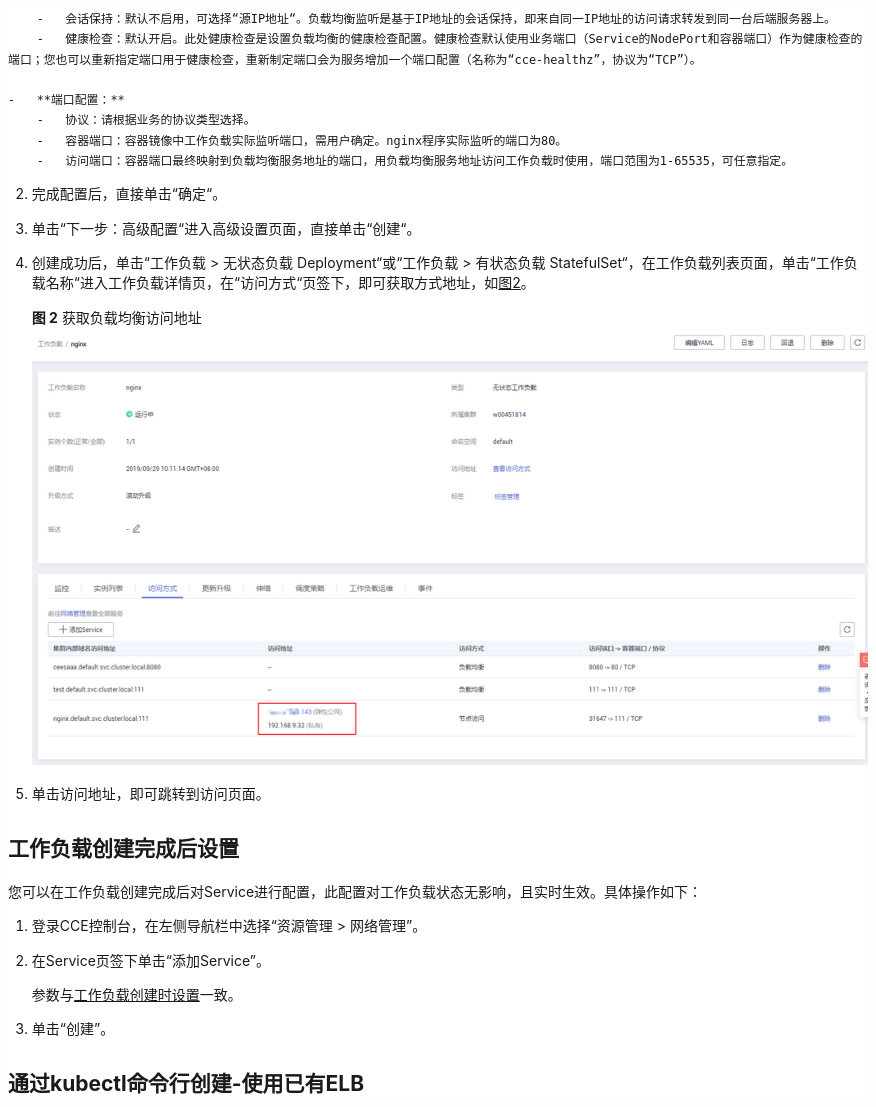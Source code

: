         -   会话保持：默认不启用，可选择“源IP地址“。负载均衡监听是基于IP地址的会话保持，即来自同一IP地址的访问请求转发到同一台后端服务器上。
        -   健康检查：默认开启。此处健康检查是设置负载均衡的健康检查配置。健康检查默认使用业务端口（Service的NodePort和容器端口）作为健康检查的端口；您也可以重新指定端口用于健康检查，重新制定端口会为服务增加一个端口配置（名称为“cce-healthz”，协议为“TCP”）。

    -   **端口配置：**
        -   协议：请根据业务的协议类型选择。
        -   容器端口：容器镜像中工作负载实际监听端口，需用户确定。nginx程序实际监听的端口为80。
        -   访问端口：容器端口最终映射到负载均衡服务地址的端口，用负载均衡服务地址访问工作负载时使用，端口范围为1-65535，可任意指定。

2.  完成配置后，直接单击“确定“。
3.  单击“下一步：高级配置“进入高级设置页面，直接单击“创建“。
4.  创建成功后，单击“工作负载 \> 无状态负载 Deployment“或“工作负载 \> 有状态负载 StatefulSet“，在工作负载列表页面，单击“工作负载名称“进入工作负载详情页，在“访问方式“页签下，即可获取方式地址，如[图2](#fig756114141119)。

    **图 2**  获取负载均衡访问地址<a name="fig756114141119"></a>  
    ![](figures/获取负载均衡访问地址.png "获取负载均衡访问地址")

5.  单击访问地址，即可跳转到访问页面。

## 工作负载创建完成后设置<a name="section51925078171335"></a>

您可以在工作负载创建完成后对Service进行配置，此配置对工作负载状态无影响，且实时生效。具体操作如下：

1.  登录CCE控制台，在左侧导航栏中选择“资源管理 \> 网络管理”。
2.  在Service页签下单击“添加Service”。

    参数与[工作负载创建时设置](#section744117150366)一致。

3.  单击“创建”。

## 通过kubectl命令行创建-使用已有ELB<a name="section1984211714368"></a>
